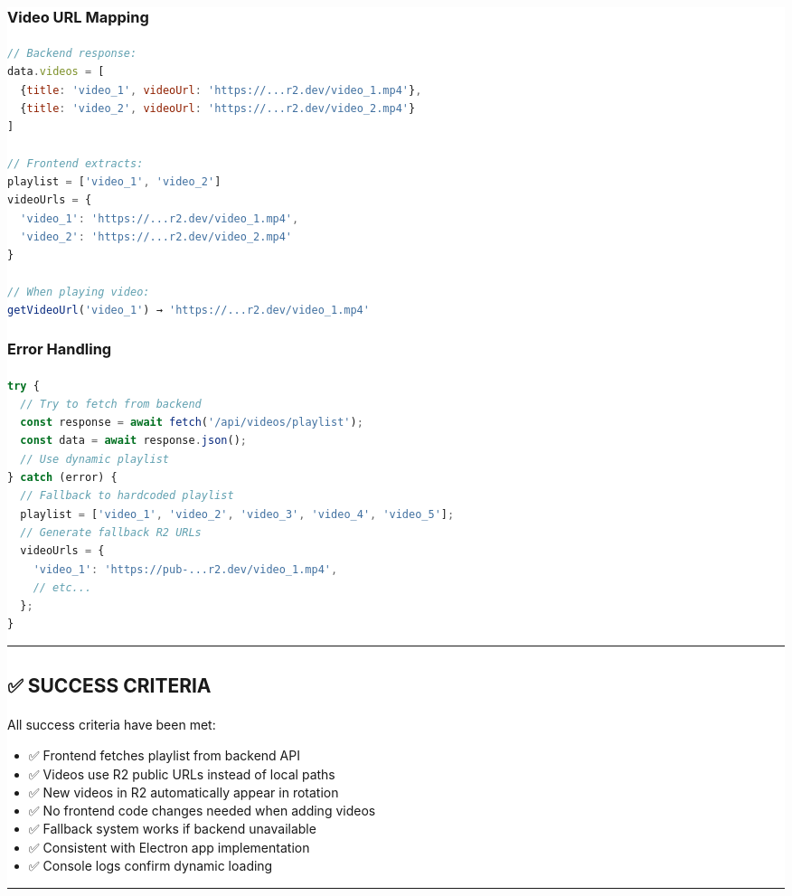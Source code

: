 ### Video URL Mapping
```javascript
// Backend response:
data.videos = [
  {title: 'video_1', videoUrl: 'https://...r2.dev/video_1.mp4'},
  {title: 'video_2', videoUrl: 'https://...r2.dev/video_2.mp4'}
]

// Frontend extracts:
playlist = ['video_1', 'video_2']
videoUrls = {
  'video_1': 'https://...r2.dev/video_1.mp4',
  'video_2': 'https://...r2.dev/video_2.mp4'
}

// When playing video:
getVideoUrl('video_1') → 'https://...r2.dev/video_1.mp4'
```

### Error Handling
```javascript
try {
  // Try to fetch from backend
  const response = await fetch('/api/videos/playlist');
  const data = await response.json();
  // Use dynamic playlist
} catch (error) {
  // Fallback to hardcoded playlist
  playlist = ['video_1', 'video_2', 'video_3', 'video_4', 'video_5'];
  // Generate fallback R2 URLs
  videoUrls = {
    'video_1': 'https://pub-...r2.dev/video_1.mp4',
    // etc...
  };
}
```

---

## ✅ SUCCESS CRITERIA

All success criteria have been met:

- ✅ Frontend fetches playlist from backend API
- ✅ Videos use R2 public URLs instead of local paths
- ✅ New videos in R2 automatically appear in rotation
- ✅ No frontend code changes needed when adding videos
- ✅ Fallback system works if backend unavailable
- ✅ Consistent with Electron app implementation
- ✅ Console logs confirm dynamic loading

---
